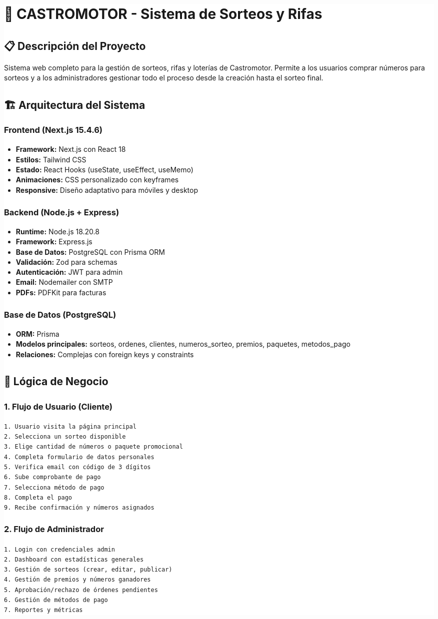# 🎯 CASTROMOTOR - Sistema de Sorteos y Rifas

## 📋 **Descripción del Proyecto**

Sistema web completo para la gestión de sorteos, rifas y loterías de Castromotor. Permite a los usuarios comprar números para sorteos y a los administradores gestionar todo el proceso desde la creación hasta el sorteo final.

## 🏗️ **Arquitectura del Sistema**

### **Frontend (Next.js 15.4.6)**
- **Framework:** Next.js con React 18
- **Estilos:** Tailwind CSS
- **Estado:** React Hooks (useState, useEffect, useMemo)
- **Animaciones:** CSS personalizado con keyframes
- **Responsive:** Diseño adaptativo para móviles y desktop

### **Backend (Node.js + Express)**
- **Runtime:** Node.js 18.20.8
- **Framework:** Express.js
- **Base de Datos:** PostgreSQL con Prisma ORM
- **Validación:** Zod para schemas
- **Autenticación:** JWT para admin
- **Email:** Nodemailer con SMTP
- **PDFs:** PDFKit para facturas

### **Base de Datos (PostgreSQL)**
- **ORM:** Prisma
- **Modelos principales:** sorteos, ordenes, clientes, numeros_sorteo, premios, paquetes, metodos_pago
- **Relaciones:** Complejas con foreign keys y constraints

## 🎲 **Lógica de Negocio**

### **1. Flujo de Usuario (Cliente)**
```
1. Usuario visita la página principal
2. Selecciona un sorteo disponible
3. Elige cantidad de números o paquete promocional
4. Completa formulario de datos personales
5. Verifica email con código de 3 dígitos
6. Sube comprobante de pago
7. Selecciona método de pago
8. Completa el pago
9. Recibe confirmación y números asignados
```

### **2. Flujo de Administrador**
```
1. Login con credenciales admin
2. Dashboard con estadísticas generales
3. Gestión de sorteos (crear, editar, publicar)
4. Gestión de premios y números ganadores
5. Aprobación/rechazo de órdenes pendientes
6. Gestión de métodos de pago
7. Reportes y métricas
```
